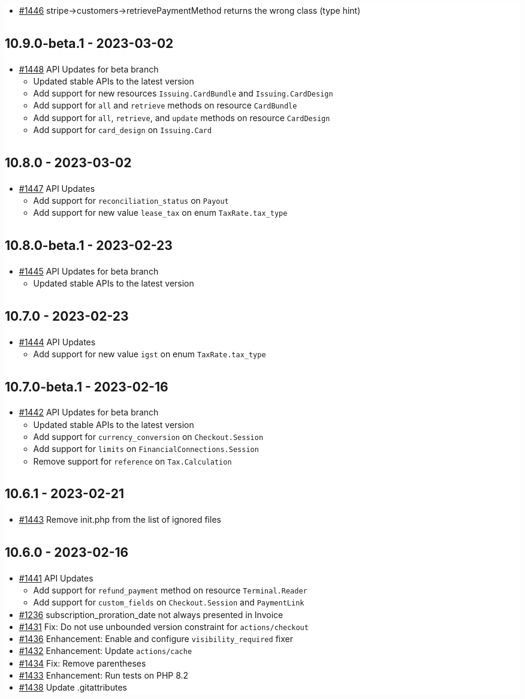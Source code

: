 * [#1446](https://github.com/stripe/stripe-php/pull/1446) stripe->customers->retrievePaymentMethod returns the wrong class (type hint)

## 10.9.0-beta.1 - 2023-03-02
* [#1448](https://github.com/stripe/stripe-php/pull/1448) API Updates for beta branch
  * Updated stable APIs to the latest version
  * Add support for new resources `Issuing.CardBundle` and `Issuing.CardDesign`
  * Add support for `all` and `retrieve` methods on resource `CardBundle`
  * Add support for `all`, `retrieve`, and `update` methods on resource `CardDesign`
  * Add support for `card_design` on `Issuing.Card`

## 10.8.0 - 2023-03-02
* [#1447](https://github.com/stripe/stripe-php/pull/1447) API Updates
  * Add support for `reconciliation_status` on `Payout`
  * Add support for new value `lease_tax` on enum `TaxRate.tax_type`

## 10.8.0-beta.1 - 2023-02-23
* [#1445](https://github.com/stripe/stripe-php/pull/1445) API Updates for beta branch
  * Updated stable APIs to the latest version

## 10.7.0 - 2023-02-23
* [#1444](https://github.com/stripe/stripe-php/pull/1444) API Updates
  * Add support for new value `igst` on enum `TaxRate.tax_type`

## 10.7.0-beta.1 - 2023-02-16
* [#1442](https://github.com/stripe/stripe-php/pull/1442) API Updates for beta branch
  * Updated stable APIs to the latest version
  * Add support for `currency_conversion` on `Checkout.Session`
  * Add support for `limits` on `FinancialConnections.Session`
  * Remove support for `reference` on `Tax.Calculation`

## 10.6.1 - 2023-02-21
* [#1443](https://github.com/stripe/stripe-php/pull/1443) Remove init.php from the list of ignored files

## 10.6.0 - 2023-02-16
* [#1441](https://github.com/stripe/stripe-php/pull/1441) API Updates
  * Add support for `refund_payment` method on resource `Terminal.Reader`
  * Add support for `custom_fields` on `Checkout.Session` and `PaymentLink`
* [#1236](https://github.com/stripe/stripe-php/pull/1236) subscription_proration_date not always presented in Invoice
* [#1431](https://github.com/stripe/stripe-php/pull/1431) Fix: Do not use unbounded version constraint for `actions/checkout`
* [#1436](https://github.com/stripe/stripe-php/pull/1436) Enhancement: Enable and configure `visibility_required` fixer
* [#1432](https://github.com/stripe/stripe-php/pull/1432) Enhancement: Update `actions/cache`
* [#1434](https://github.com/stripe/stripe-php/pull/1434) Fix: Remove parentheses
* [#1433](https://github.com/stripe/stripe-php/pull/1433) Enhancement: Run tests on PHP 8.2
* [#1438](https://github.com/stripe/stripe-php/pull/1438) Update .gitattributes
